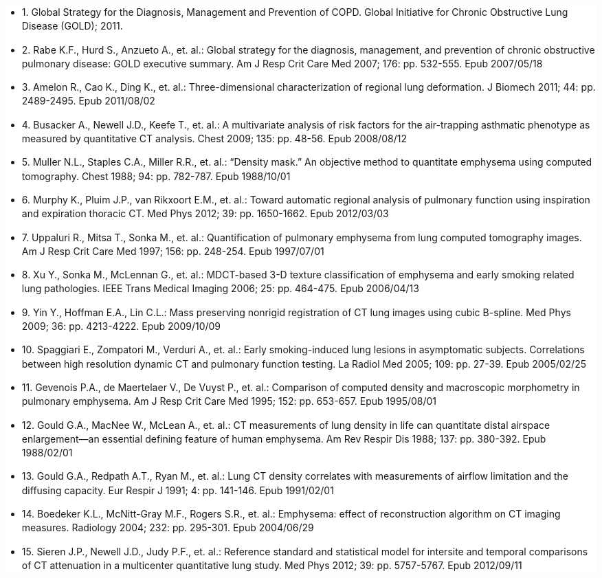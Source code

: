 - 1\.  Global Strategy for the Diagnosis, Management and Prevention of COPD. Global Initiative for Chronic Obstructive Lung Disease (GOLD); 2011.


- 2\. Rabe K.F., Hurd S., Anzueto A., et. al.: Global strategy for the diagnosis, management, and prevention of chronic obstructive pulmonary disease: GOLD executive summary. Am J Resp Crit Care Med 2007; 176: pp. 532-555. Epub 2007/05/18


- 3\. Amelon R., Cao K., Ding K., et. al.: Three-dimensional characterization of regional lung deformation. J Biomech 2011; 44: pp. 2489-2495. Epub 2011/08/02


- 4\. Busacker A., Newell J.D., Keefe T., et. al.: A multivariate analysis of risk factors for the air-trapping asthmatic phenotype as measured by quantitative CT analysis. Chest 2009; 135: pp. 48-56. Epub 2008/08/12


- 5\. Muller N.L., Staples C.A., Miller R.R., et. al.: “Density mask.” An objective method to quantitate emphysema using computed tomography. Chest 1988; 94: pp. 782-787. Epub 1988/10/01


- 6\. Murphy K., Pluim J.P., van Rikxoort E.M., et. al.: Toward automatic regional analysis of pulmonary function using inspiration and expiration thoracic CT. Med Phys 2012; 39: pp. 1650-1662. Epub 2012/03/03


- 7\. Uppaluri R., Mitsa T., Sonka M., et. al.: Quantification of pulmonary emphysema from lung computed tomography images. Am J Resp Crit Care Med 1997; 156: pp. 248-254. Epub 1997/07/01


- 8\. Xu Y., Sonka M., McLennan G., et. al.: MDCT-based 3-D texture classification of emphysema and early smoking related lung pathologies. IEEE Trans Medical Imaging 2006; 25: pp. 464-475. Epub 2006/04/13


- 9\. Yin Y., Hoffman E.A., Lin C.L.: Mass preserving nonrigid registration of CT lung images using cubic B-spline. Med Phys 2009; 36: pp. 4213-4222. Epub 2009/10/09


- 10\. Spaggiari E., Zompatori M., Verduri A., et. al.: Early smoking-induced lung lesions in asymptomatic subjects. Correlations between high resolution dynamic CT and pulmonary function testing. La Radiol Med 2005; 109: pp. 27-39. Epub 2005/02/25


- 11\. Gevenois P.A., de Maertelaer V., De Vuyst P., et. al.: Comparison of computed density and macroscopic morphometry in pulmonary emphysema. Am J Resp Crit Care Med 1995; 152: pp. 653-657. Epub 1995/08/01


- 12\. Gould G.A., MacNee W., McLean A., et. al.: CT measurements of lung density in life can quantitate distal airspace enlargement—an essential defining feature of human emphysema. Am Rev Respir Dis 1988; 137: pp. 380-392. Epub 1988/02/01


- 13\. Gould G.A., Redpath A.T., Ryan M., et. al.: Lung CT density correlates with measurements of airflow limitation and the diffusing capacity. Eur Respir J 1991; 4: pp. 141-146. Epub 1991/02/01


- 14\. Boedeker K.L., McNitt-Gray M.F., Rogers S.R., et. al.: Emphysema: effect of reconstruction algorithm on CT imaging measures. Radiology 2004; 232: pp. 295-301. Epub 2004/06/29


- 15\. Sieren J.P., Newell J.D., Judy P.F., et. al.: Reference standard and statistical model for intersite and temporal comparisons of CT attenuation in a multicenter quantitative lung study. Med Phys 2012; 39: pp. 5757-5767. Epub 2012/09/11
